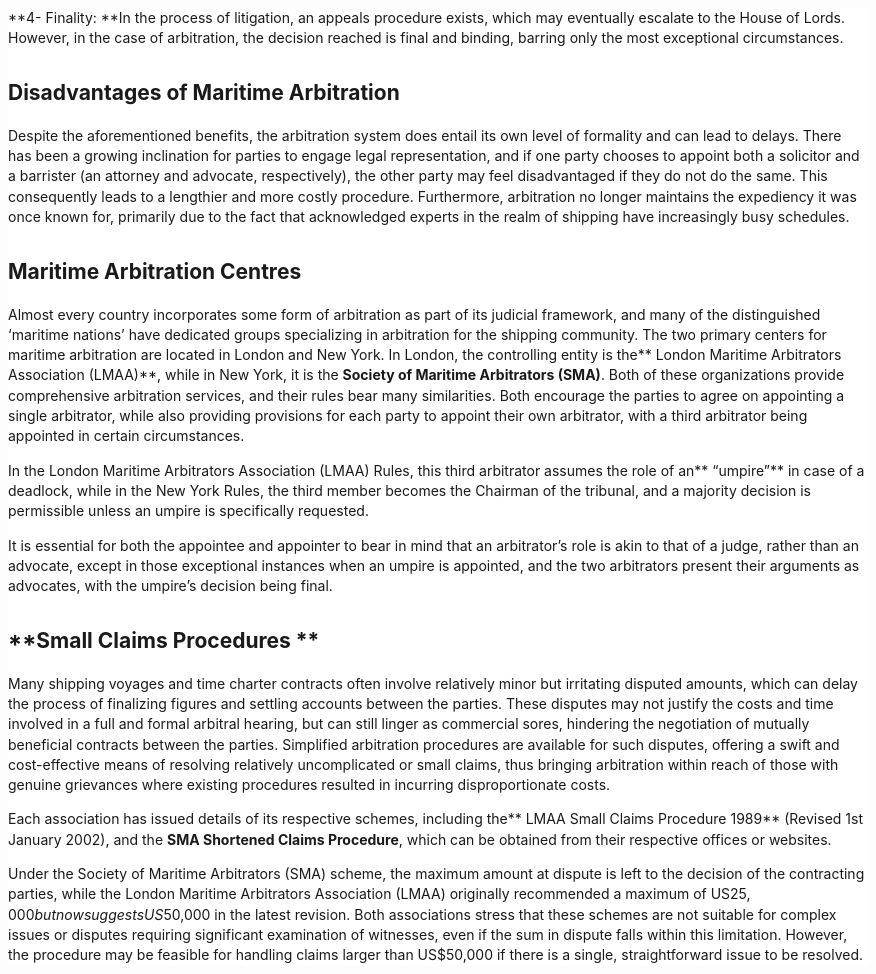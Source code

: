 **4- Finality: **In the process of litigation, an appeals procedure exists, which may eventually escalate to the House of Lords. However, in the case of arbitration, the decision reached is final and binding, barring only the most exceptional circumstances.

**Disadvantages of Maritime Arbitration**
-----------------------------------------

Despite the aforementioned benefits, the arbitration system does entail its own level of formality and can lead to delays. There has been a growing inclination for parties to engage legal representation, and if one party chooses to appoint both a solicitor and a barrister (an attorney and advocate, respectively), the other party may feel disadvantaged if they do not do the same. This consequently leads to a lengthier and more costly procedure. Furthermore, arbitration no longer maintains the expediency it was once known for, primarily due to the fact that acknowledged experts in the realm of shipping have increasingly busy schedules.

**Maritime Arbitration Centres**
--------------------------------

Almost every country incorporates some form of arbitration as part of its judicial framework, and many of the distinguished ‘maritime nations’ have dedicated groups specializing in arbitration for the shipping community. The two primary centers for maritime arbitration are located in London and New York. In London, the controlling entity is the** London Maritime Arbitrators Association (LMAA)**, while in New York, it is the **Society of Maritime Arbitrators (SMA)**. Both of these organizations provide comprehensive arbitration services, and their rules bear many similarities. Both encourage the parties to agree on appointing a single arbitrator, while also providing provisions for each party to appoint their own arbitrator, with a third arbitrator being appointed in certain circumstances.

In the London Maritime Arbitrators Association (LMAA) Rules, this third arbitrator assumes the role of an** “umpire”** in case of a deadlock, while in the New York Rules, the third member becomes the Chairman of the tribunal, and a majority decision is permissible unless an umpire is specifically requested.

It is essential for both the appointee and appointer to bear in mind that an arbitrator’s role is akin to that of a judge, rather than an advocate, except in those exceptional instances when an umpire is appointed, and the two arbitrators present their arguments as advocates, with the umpire’s decision being final.

**Small Claims Procedures **
----------------------------

Many shipping voyages and time charter contracts often involve relatively minor but irritating disputed amounts, which can delay the process of finalizing figures and settling accounts between the parties. These disputes may not justify the costs and time involved in a full and formal arbitral hearing, but can still linger as commercial sores, hindering the negotiation of mutually beneficial contracts between the parties. Simplified arbitration procedures are available for such disputes, offering a swift and cost-effective means of resolving relatively uncomplicated or small claims, thus bringing arbitration within reach of those with genuine grievances where existing procedures resulted in incurring disproportionate costs.

Each association has issued details of its respective schemes, including the** LMAA Small Claims Procedure 1989** (Revised 1st January 2002), and the **SMA Shortened Claims Procedure**, which can be obtained from their respective offices or websites. 

Under the Society of Maritime Arbitrators (SMA) scheme, the maximum amount at dispute is left to the decision of the contracting parties, while the London Maritime Arbitrators Association (LMAA) originally recommended a maximum of US$25,000 but now suggests US$50,000 in the latest revision. Both associations stress that these schemes are not suitable for complex issues or disputes requiring significant examination of witnesses, even if the sum in dispute falls within this limitation. However, the procedure may be feasible for handling claims larger than US$50,000 if there is a single, straightforward issue to be resolved.
